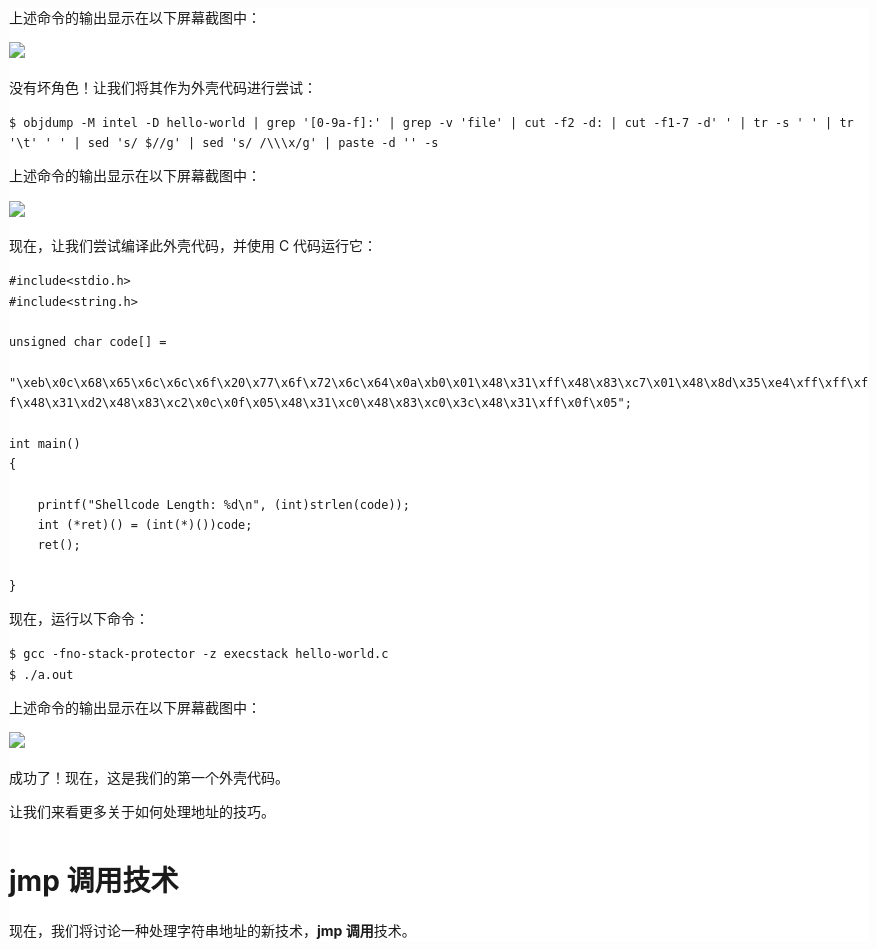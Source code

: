 上述命令的输出显示在以下屏幕截图中：

![](../images/00187.gif)

没有坏角色！让我们将其作为外壳代码进行尝试：

```
$ objdump -M intel -D hello-world | grep '[0-9a-f]:' | grep -v 'file' | cut -f2 -d: | cut -f1-7 -d' ' | tr -s ' ' | tr '\t' ' ' | sed 's/ $//g' | sed 's/ /\\\x/g' | paste -d '' -s
```

上述命令的输出显示在以下屏幕截图中：

![](../images/00188.gif)

现在，让我们尝试编译此外壳代码，并使用 C 代码运行它：

```
#include<stdio.h>
#include<string.h>

unsigned char code[] =

"\xeb\x0c\x68\x65\x6c\x6c\x6f\x20\x77\x6f\x72\x6c\x64\x0a\xb0\x01\x48\x31\xff\x48\x83\xc7\x01\x48\x8d\x35\xe4\xff\xff\xff\x48\x31\xd2\x48\x83\xc2\x0c\x0f\x05\x48\x31\xc0\x48\x83\xc0\x3c\x48\x31\xff\x0f\x05";

int main()
{

    printf("Shellcode Length: %d\n", (int)strlen(code));
    int (*ret)() = (int(*)())code;
    ret();

}
```

现在，运行以下命令：

```
$ gcc -fno-stack-protector -z execstack hello-world.c
$ ./a.out
```

上述命令的输出显示在以下屏幕截图中：

![](../images/00189.gif)

成功了！现在，这是我们的第一个外壳代码。

让我们来看更多关于如何处理地址的技巧。

# jmp 调用技术

现在，我们将讨论一种处理字符串地址的新技术，**jmp 调用**技术。
